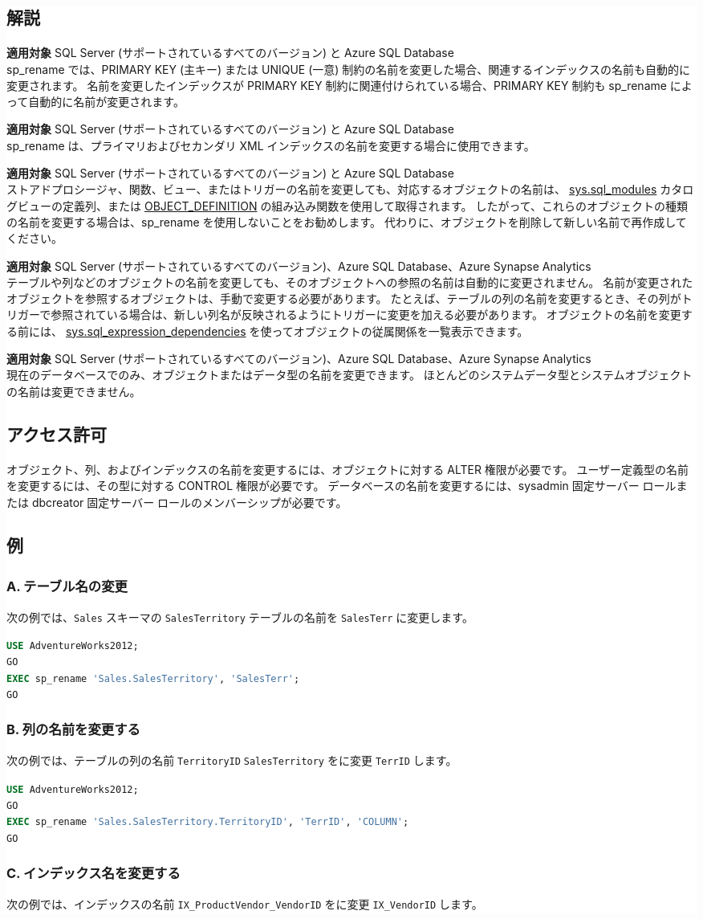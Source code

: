 ## <a name="remarks"></a>解説  
**適用対象** SQL Server (サポートされているすべてのバージョン) と Azure SQL Database  
 sp_rename では、PRIMARY KEY (主キー) または UNIQUE (一意) 制約の名前を変更した場合、関連するインデックスの名前も自動的に変更されます。 名前を変更したインデックスが PRIMARY KEY 制約に関連付けられている場合、PRIMARY KEY 制約も sp_rename によって自動的に名前が変更されます。  

**適用対象** SQL Server (サポートされているすべてのバージョン) と Azure SQL Database  
 sp_rename は、プライマリおよびセカンダリ XML インデックスの名前を変更する場合に使用できます。  
  
**適用対象** SQL Server (サポートされているすべてのバージョン) と Azure SQL Database  
 ストアドプロシージャ、関数、ビュー、またはトリガーの名前を変更しても、対応するオブジェクトの名前は、 [sys.sql_modules](../../relational-databases/system-catalog-views/sys-sql-modules-transact-sql.md) カタログビューの定義列、または [OBJECT_DEFINITION](../../t-sql/functions/object-definition-transact-sql.md) の組み込み関数を使用して取得されます。 したがって、これらのオブジェクトの種類の名前を変更する場合は、sp_rename を使用しないことをお勧めします。 代わりに、オブジェクトを削除して新しい名前で再作成してください。  

**適用対象** SQL Server (サポートされているすべてのバージョン)、Azure SQL Database、Azure Synapse Analytics  
 テーブルや列などのオブジェクトの名前を変更しても、そのオブジェクトへの参照の名前は自動的に変更されません。 名前が変更されたオブジェクトを参照するオブジェクトは、手動で変更する必要があります。 たとえば、テーブルの列の名前を変更するとき、その列がトリガーで参照されている場合は、新しい列名が反映されるようにトリガーに変更を加える必要があります。 オブジェクトの名前を変更する前には、 [sys.sql_expression_dependencies](../../relational-databases/system-catalog-views/sys-sql-expression-dependencies-transact-sql.md) を使ってオブジェクトの従属関係を一覧表示できます。  

**適用対象** SQL Server (サポートされているすべてのバージョン)、Azure SQL Database、Azure Synapse Analytics  
 現在のデータベースでのみ、オブジェクトまたはデータ型の名前を変更できます。 ほとんどのシステムデータ型とシステムオブジェクトの名前は変更できません。  
  
## <a name="permissions"></a>アクセス許可  
 オブジェクト、列、およびインデックスの名前を変更するには、オブジェクトに対する ALTER 権限が必要です。 ユーザー定義型の名前を変更するには、その型に対する CONTROL 権限が必要です。 データベースの名前を変更するには、sysadmin 固定サーバー ロールまたは dbcreator 固定サーバー ロールのメンバーシップが必要です。  
  
## <a name="examples"></a>例  
  
### <a name="a-renaming-a-table"></a>A. テーブル名の変更  
 次の例では、`Sales` スキーマの `SalesTerritory` テーブルの名前を `SalesTerr` に変更します。  
  
```sql  
USE AdventureWorks2012;  
GO  
EXEC sp_rename 'Sales.SalesTerritory', 'SalesTerr';  
GO  
```  
  
### <a name="b-renaming-a-column"></a>B. 列の名前を変更する  
 次の例では、テーブルの列の名前 `TerritoryID` `SalesTerritory` をに変更 `TerrID` します。  
  
```sql  
USE AdventureWorks2012;  
GO  
EXEC sp_rename 'Sales.SalesTerritory.TerritoryID', 'TerrID', 'COLUMN';  
GO  
```  
  
### <a name="c-renaming-an-index"></a>C. インデックス名を変更する  
 次の例では、インデックスの名前 `IX_ProductVendor_VendorID` をに変更 `IX_VendorID` します。  
  